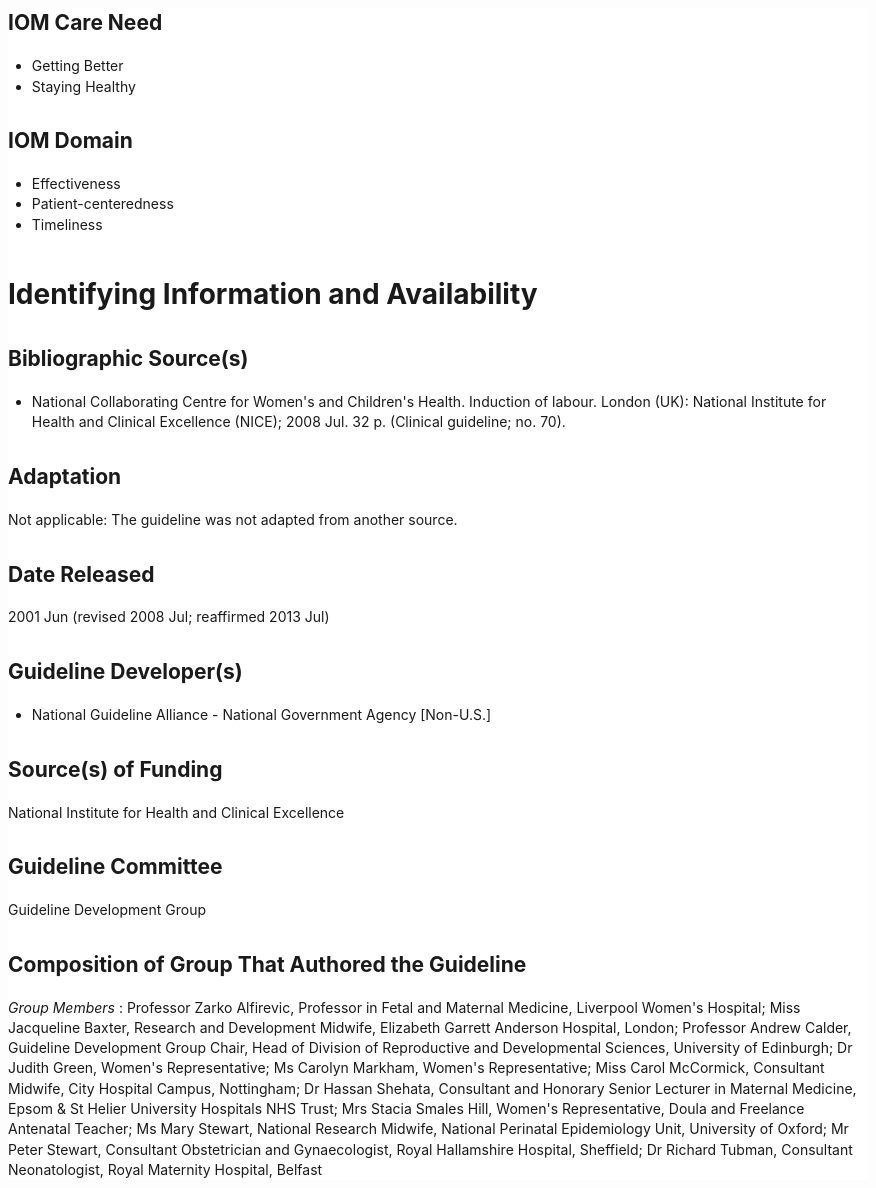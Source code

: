 ## IOM Care Need

- Getting Better
- Staying Healthy

## IOM Domain

- Effectiveness
- Patient-centeredness
- Timeliness 

# Identifying Information and Availability

## Bibliographic Source(s)

- National Collaborating Centre for Women's and Children's Health. Induction of labour. London (UK): National Institute for Health and Clinical Excellence (NICE); 2008 Jul. 32 p. (Clinical guideline; no. 70).

## Adaptation



Not applicable: The guideline was not adapted from another source.

## Date Released

2001 Jun (revised 2008 Jul; reaffirmed 2013 Jul)

## Guideline Developer(s)

- National Guideline Alliance - National Government Agency [Non-U.S.]

## Source(s) of Funding



National Institute for Health and Clinical Excellence

## Guideline Committee



Guideline Development Group

## Composition of Group That Authored the Guideline



 _Group Members_ : Professor Zarko Alfirevic, Professor in Fetal and Maternal Medicine, Liverpool Women's Hospital; Miss Jacqueline Baxter, Research and Development Midwife, Elizabeth Garrett Anderson Hospital, London; Professor Andrew Calder, Guideline Development Group Chair, Head of Division of Reproductive and Developmental Sciences, University of Edinburgh; Dr Judith Green, Women's Representative; Ms Carolyn Markham, Women's Representative; Miss Carol McCormick, Consultant Midwife, City Hospital Campus, Nottingham; Dr Hassan Shehata, Consultant and Honorary Senior Lecturer in Maternal Medicine, Epsom & St Helier University Hospitals NHS Trust; Mrs Stacia Smales Hill, Women's Representative, Doula and Freelance Antenatal Teacher; Ms Mary Stewart, National Research Midwife, National Perinatal Epidemiology Unit, University of Oxford; Mr Peter Stewart, Consultant Obstetrician and Gynaecologist, Royal Hallamshire Hospital, Sheffield; Dr Richard Tubman, Consultant Neonatologist, Royal Maternity Hospital, Belfast
